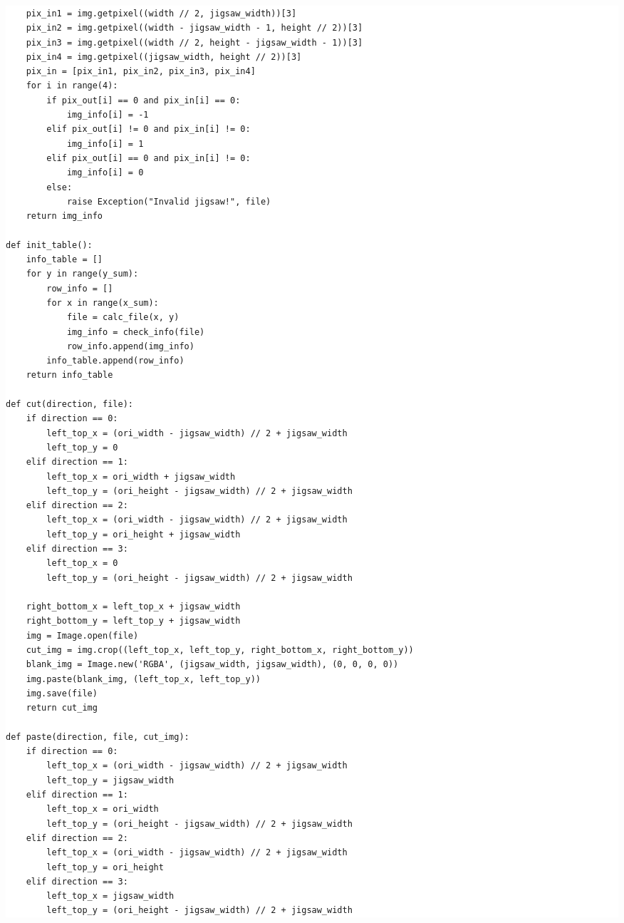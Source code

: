 ```
    pix_in1 = img.getpixel((width // 2, jigsaw_width))[3]
    pix_in2 = img.getpixel((width - jigsaw_width - 1, height // 2))[3]
    pix_in3 = img.getpixel((width // 2, height - jigsaw_width - 1))[3]
    pix_in4 = img.getpixel((jigsaw_width, height // 2))[3]
    pix_in = [pix_in1, pix_in2, pix_in3, pix_in4]
    for i in range(4):
        if pix_out[i] == 0 and pix_in[i] == 0:
            img_info[i] = -1
        elif pix_out[i] != 0 and pix_in[i] != 0:
            img_info[i] = 1
        elif pix_out[i] == 0 and pix_in[i] != 0:
            img_info[i] = 0
        else:
            raise Exception("Invalid jigsaw!", file)
    return img_info

def init_table():
    info_table = []
    for y in range(y_sum):
        row_info = []
        for x in range(x_sum):
            file = calc_file(x, y)
            img_info = check_info(file)
            row_info.append(img_info)
        info_table.append(row_info)
    return info_table

def cut(direction, file):
    if direction == 0:
        left_top_x = (ori_width - jigsaw_width) // 2 + jigsaw_width
        left_top_y = 0
    elif direction == 1:
        left_top_x = ori_width + jigsaw_width
        left_top_y = (ori_height - jigsaw_width) // 2 + jigsaw_width
    elif direction == 2:
        left_top_x = (ori_width - jigsaw_width) // 2 + jigsaw_width
        left_top_y = ori_height + jigsaw_width
    elif direction == 3:
        left_top_x = 0
        left_top_y = (ori_height - jigsaw_width) // 2 + jigsaw_width

    right_bottom_x = left_top_x + jigsaw_width
    right_bottom_y = left_top_y + jigsaw_width
    img = Image.open(file)
    cut_img = img.crop((left_top_x, left_top_y, right_bottom_x, right_bottom_y))
    blank_img = Image.new('RGBA', (jigsaw_width, jigsaw_width), (0, 0, 0, 0))
    img.paste(blank_img, (left_top_x, left_top_y))
    img.save(file)
    return cut_img

def paste(direction, file, cut_img):
    if direction == 0:
        left_top_x = (ori_width - jigsaw_width) // 2 + jigsaw_width
        left_top_y = jigsaw_width
    elif direction == 1:
        left_top_x = ori_width
        left_top_y = (ori_height - jigsaw_width) // 2 + jigsaw_width
    elif direction == 2:
        left_top_x = (ori_width - jigsaw_width) // 2 + jigsaw_width
        left_top_y = ori_height
    elif direction == 3:
        left_top_x = jigsaw_width
        left_top_y = (ori_height - jigsaw_width) // 2 + jigsaw_width
```